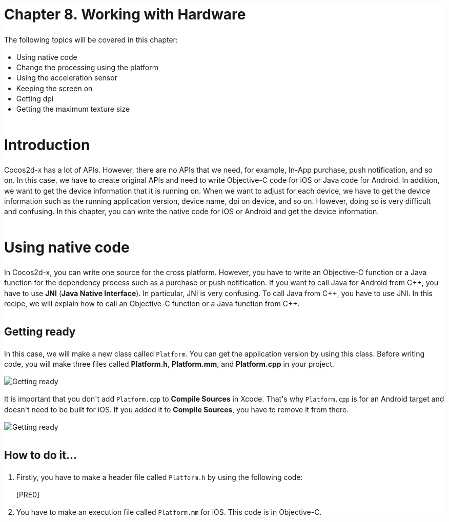 # Chapter 8. Working with Hardware

The following topics will be covered in this chapter:

*   Using native code
*   Change the processing using the platform
*   Using the acceleration sensor
*   Keeping the screen on
*   Getting dpi
*   Getting the maximum texture size

# Introduction

Cocos2d-x has a lot of APIs. However, there are no APIs that we need, for example, In-App purchase, push notification, and so on. In this case, we have to create original APIs and need to write Objective-C code for iOS or Java code for Android. In addition, we want to get the device information that it is running on. When we want to adjust for each device, we have to get the device information such as the running application version, device name, dpi on device, and so on. However, doing so is very difficult and confusing. In this chapter, you can write the native code for iOS or Android and get the device information.

# Using native code

In Cocos2d-x, you can write one source for the cross platform. However, you have to write an Objective-C function or a Java function for the dependency process such as a purchase or push notification. If you want to call Java for Android from C++, you have to use **JNI** (**Java Native Interface**). In particular, JNI is very confusing. To call Java from C++, you have to use JNI. In this recipe, we will explain how to call an Objective-C function or a Java function from C++.

## Getting ready

In this case, we will make a new class called `Platform`. You can get the application version by using this class. Before writing code, you will make three files called **Platform.h**, **Platform.mm**, and **Platform.cpp** in your project.

![Getting ready](img/B0561_08_01.jpg)

It is important that you don't add `Platform.cpp` to **Compile Sources** in Xcode. That's why `Platform.cpp` is for an Android target and doesn't need to be built for iOS. If you added it to **Compile Sources**, you have to remove it from there.

![Getting ready](img/B0561_08_02.jpg)

## How to do it...

1.  Firstly, you have to make a header file called `Platform.h` by using the following code:

    [PRE0]

2.  You have to make an execution file called `Platform.mm` for iOS. This code is in Objective-C.

